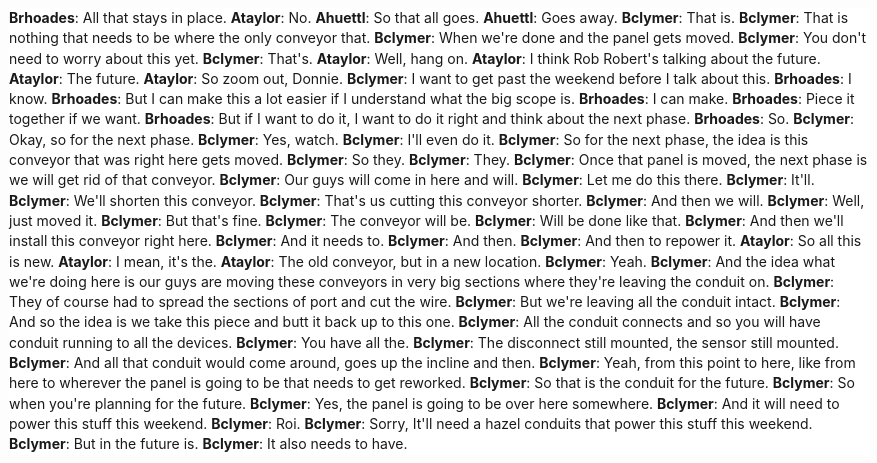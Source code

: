 **Brhoades**: All that stays in place.
**Ataylor**: No.
**Ahuettl**: So that all goes.
**Ahuettl**: Goes away.
**Bclymer**: That is.
**Bclymer**: That is nothing that needs to be where the only conveyor that.
**Bclymer**: When we're done and the panel gets moved.
**Bclymer**: You don't need to worry about this yet.
**Bclymer**: That's.
**Ataylor**: Well, hang on.
**Ataylor**: I think Rob Robert's talking about the future.
**Ataylor**: The future.
**Ataylor**: So zoom out, Donnie.
**Bclymer**: I want to get past the weekend before I talk about this.
**Brhoades**: I know.
**Brhoades**: But I can make this a lot easier if I understand what the big scope is.
**Brhoades**: I can make.
**Brhoades**: Piece it together if we want.
**Brhoades**: But if I want to do it, I want to do it right and think about the next phase.
**Brhoades**: So.
**Bclymer**: Okay, so for the next phase.
**Bclymer**: Yes, watch.
**Bclymer**: I'll even do it.
**Bclymer**: So for the next phase, the idea is this conveyor that was right here gets moved.
**Bclymer**: So they.
**Bclymer**: They.
**Bclymer**: Once that panel is moved, the next phase is we will get rid of that conveyor.
**Bclymer**: Our guys will come in here and will.
**Bclymer**: Let me do this there.
**Bclymer**: It'll.
**Bclymer**: We'll shorten this conveyor.
**Bclymer**: That's us cutting this conveyor shorter.
**Bclymer**: And then we will.
**Bclymer**: Well, just moved it.
**Bclymer**: But that's fine.
**Bclymer**: The conveyor will be.
**Bclymer**: Will be done like that.
**Bclymer**: And then we'll install this conveyor right here.
**Bclymer**: And it needs to.
**Bclymer**: And then.
**Bclymer**: And then to repower it.
**Ataylor**: So all this is new.
**Ataylor**: I mean, it's the.
**Ataylor**: The old conveyor, but in a new location.
**Bclymer**: Yeah.
**Bclymer**: And the idea what we're doing here is our guys are moving these conveyors in very big sections where they're leaving the conduit on.
**Bclymer**: They of course had to spread the sections of port and cut the wire.
**Bclymer**: But we're leaving all the conduit intact.
**Bclymer**: And so the idea is we take this piece and butt it back up to this one.
**Bclymer**: All the conduit connects and so you will have conduit running to all the devices.
**Bclymer**: You have all the.
**Bclymer**: The disconnect still mounted, the sensor still mounted.
**Bclymer**: And all that conduit would come around, goes up the incline and then.
**Bclymer**: Yeah, from this point to here, like from here to wherever the panel is going to be that needs to get reworked.
**Bclymer**: So that is the conduit for the future.
**Bclymer**: So when you're planning for the future.
**Bclymer**: Yes, the panel is going to be over here somewhere.
**Bclymer**: And it will need to power this stuff this weekend.
**Bclymer**: Roi.
**Bclymer**: Sorry, It'll need a hazel conduits that power this stuff this weekend.
**Bclymer**: But in the future is.
**Bclymer**: It also needs to have.
